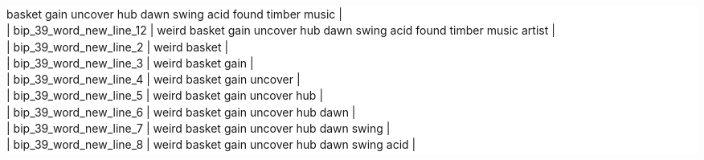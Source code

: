 basket
gain
uncover
hub
dawn
swing
acid
found
timber
music |  
| bip_39_word_new_line_12 | weird
basket
gain
uncover
hub
dawn
swing
acid
found
timber
music
artist |  
| bip_39_word_new_line_2 | weird
basket |  
| bip_39_word_new_line_3 | weird
basket
gain |  
| bip_39_word_new_line_4 | weird
basket
gain
uncover |  
| bip_39_word_new_line_5 | weird
basket
gain
uncover
hub |  
| bip_39_word_new_line_6 | weird
basket
gain
uncover
hub
dawn |  
| bip_39_word_new_line_7 | weird
basket
gain
uncover
hub
dawn
swing |  
| bip_39_word_new_line_8 | weird
basket
gain
uncover
hub
dawn
swing
acid |  